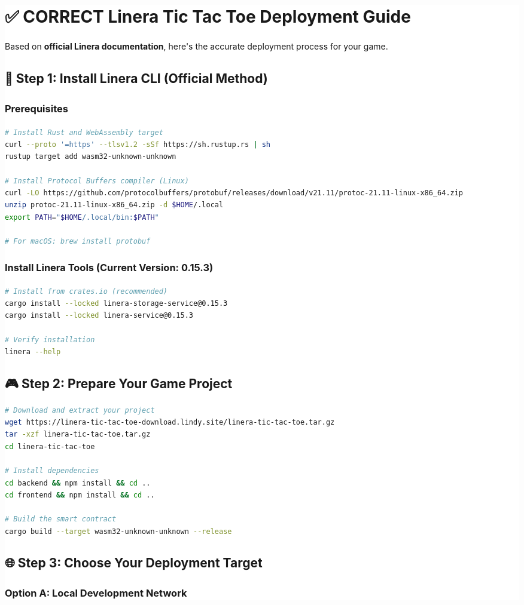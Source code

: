 # ✅ **CORRECT** Linera Tic Tac Toe Deployment Guide

Based on **official Linera documentation**, here's the accurate deployment process for your game.

## 🔧 **Step 1: Install Linera CLI (Official Method)**

### Prerequisites
```bash
# Install Rust and WebAssembly target
curl --proto '=https' --tlsv1.2 -sSf https://sh.rustup.rs | sh
rustup target add wasm32-unknown-unknown

# Install Protocol Buffers compiler (Linux)
curl -LO https://github.com/protocolbuffers/protobuf/releases/download/v21.11/protoc-21.11-linux-x86_64.zip
unzip protoc-21.11-linux-x86_64.zip -d $HOME/.local
export PATH="$HOME/.local/bin:$PATH"

# For macOS: brew install protobuf
```

### Install Linera Tools (Current Version: 0.15.3)
```bash
# Install from crates.io (recommended)
cargo install --locked linera-storage-service@0.15.3
cargo install --locked linera-service@0.15.3

# Verify installation
linera --help
```

## 🎮 **Step 2: Prepare Your Game Project**

```bash
# Download and extract your project
wget https://linera-tic-tac-toe-download.lindy.site/linera-tic-tac-toe.tar.gz
tar -xzf linera-tic-tac-toe.tar.gz
cd linera-tic-tac-toe

# Install dependencies
cd backend && npm install && cd ..
cd frontend && npm install && cd ..

# Build the smart contract
cargo build --target wasm32-unknown-unknown --release
```

## 🌐 **Step 3: Choose Your Deployment Target**

### Option A: Local Development Network
